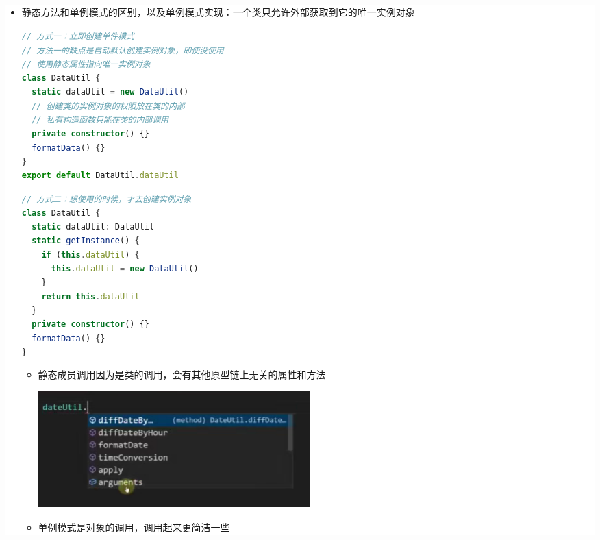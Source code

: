 - 静态方法和单例模式的区别，以及单例模式实现：一个类只允许外部获取到它的唯一实例对象

  ```typescript
  // 方式一：立即创建单件模式
  // 方法一的缺点是自动默认创建实例对象，即使没使用
  // 使用静态属性指向唯一实例对象
  class DataUtil {
    static dataUtil = new DataUtil()
    // 创建类的实例对象的权限放在类的内部
    // 私有构造函数只能在类的内部调用
    private constructor() {}
    formatData() {}
  }
  export default DataUtil.dataUtil
  ```

  ```typescript
  // 方式二：想使用的时候，才去创建实例对象
  class DataUtil {
    static dataUtil: DataUtil
    static getInstance() {
      if (this.dataUtil) {
        this.dataUtil = new DataUtil()
      }
      return this.dataUtil
    }
    private constructor() {}
    formatData() {}
  }
  ```

  - 静态成员调用因为是类的调用，会有其他原型链上无关的属性和方法

    <img src="Typescript.assets/image-20230325213539308.png" alt="image-20230325213539308" style="zoom:50%;" /> 

  - 单例模式是对象的调用，调用起来更简洁一些
